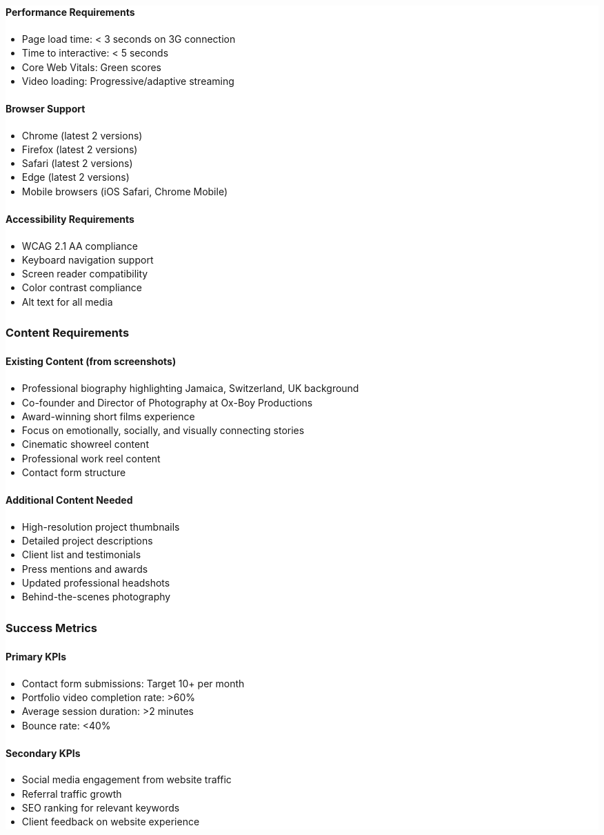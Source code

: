 #### Performance Requirements
- Page load time: < 3 seconds on 3G connection
- Time to interactive: < 5 seconds
- Core Web Vitals: Green scores
- Video loading: Progressive/adaptive streaming

#### Browser Support
- Chrome (latest 2 versions)
- Firefox (latest 2 versions)
- Safari (latest 2 versions)
- Edge (latest 2 versions)
- Mobile browsers (iOS Safari, Chrome Mobile)

#### Accessibility Requirements
- WCAG 2.1 AA compliance
- Keyboard navigation support
- Screen reader compatibility
- Color contrast compliance
- Alt text for all media

### Content Requirements

#### Existing Content (from screenshots)
- Professional biography highlighting Jamaica, Switzerland, UK background
- Co-founder and Director of Photography at Ox-Boy Productions
- Award-winning short films experience
- Focus on emotionally, socially, and visually connecting stories
- Cinematic showreel content
- Professional work reel content
- Contact form structure

#### Additional Content Needed
- High-resolution project thumbnails
- Detailed project descriptions
- Client list and testimonials
- Press mentions and awards
- Updated professional headshots
- Behind-the-scenes photography

### Success Metrics

#### Primary KPIs
- Contact form submissions: Target 10+ per month
- Portfolio video completion rate: >60%
- Average session duration: >2 minutes
- Bounce rate: <40%

#### Secondary KPIs
- Social media engagement from website traffic
- Referral traffic growth
- SEO ranking for relevant keywords
- Client feedback on website experience
